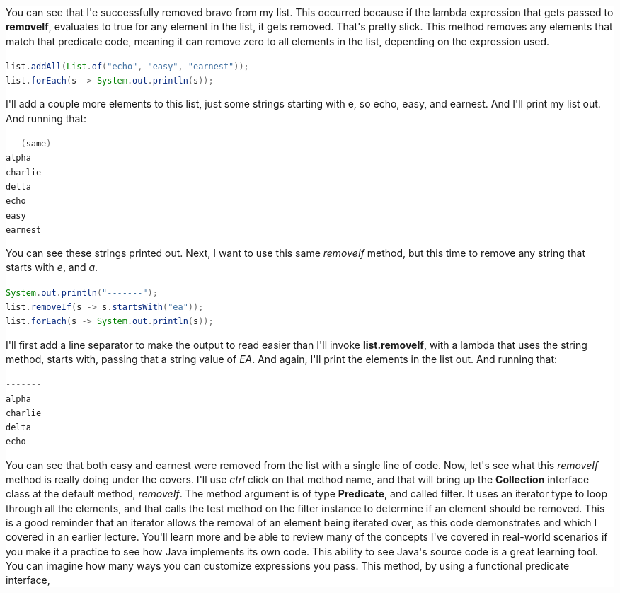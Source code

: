 You can see that I'e successfully removed bravo from my list. 
This occurred because if the lambda expression that gets passed to **removeIf**, 
evaluates to true for any element in the list, it gets removed. 
That's pretty slick. 
This method removes any elements that match that predicate code, 
meaning it can remove zero to all elements in the list, 
depending on the expression used.

```java
list.addAll(List.of("echo", "easy", "earnest"));
list.forEach(s -> System.out.println(s));
```

I'll add a couple more elements to this list, just some strings starting with e, so echo, easy, and earnest. And
I'll print my list out. And running that:

```java
---(same)
alpha
charlie
delta
echo
easy
earnest
```
                
You can see these strings printed out. 
Next, I want to use this same _removeIf_ method, 
but this time to remove any string that starts with _e_, and _a_.

```java  
System.out.println("-------");
list.removeIf(s -> s.startsWith("ea"));
list.forEach(s -> System.out.println(s));
```

I'll first add a line separator to make the output to read easier 
than I'll invoke **list.removeIf**, with a lambda that uses the string method, 
starts with, passing that a string value of _EA_. 
And again, I'll print the elements in the list out.
And running that:

```java  
-------
alpha
charlie
delta
echo
```
                
You can see that both easy and earnest were removed from the list 
with a single line of code. 
Now, let's see what this _removeIf_ method is really doing under the covers. 
I'll use _ctrl_ click on that method name, 
and that will bring up the **Collection** interface class at the default method, 
_removeIf_. 
The method argument is of type **Predicate**, and called filter. 
It uses an iterator type to loop through all the elements, 
and that calls the test method on the filter instance 
to determine if an element should be removed. 
This is a good reminder that an iterator allows the removal of an element being iterated over, 
as this code demonstrates and which I covered in an earlier lecture. 
You'll learn more and be able to review many of the concepts 
I've covered in real-world scenarios if you make it a practice 
to see how Java implements its own code. 
This ability to see Java's source code is a great learning tool. 
You can imagine how many ways you can customize expressions you pass. 
This method, by using a functional predicate interface, 